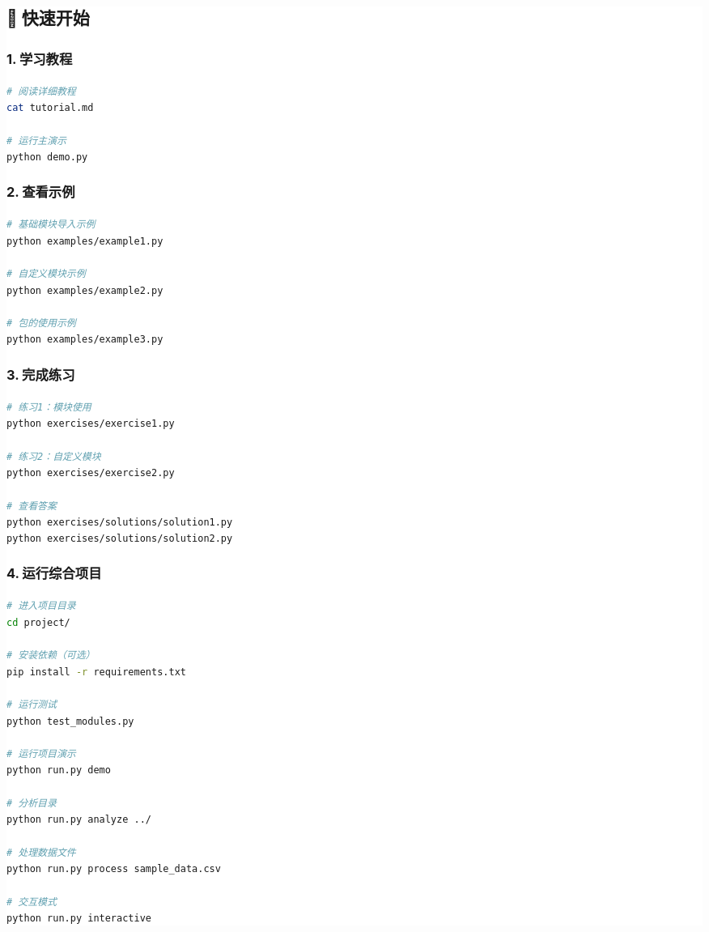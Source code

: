 ## 🚀 快速开始

### 1. 学习教程

```bash
# 阅读详细教程
cat tutorial.md

# 运行主演示
python demo.py
```

### 2. 查看示例

```bash
# 基础模块导入示例
python examples/example1.py

# 自定义模块示例
python examples/example2.py

# 包的使用示例
python examples/example3.py
```

### 3. 完成练习

```bash
# 练习1：模块使用
python exercises/exercise1.py

# 练习2：自定义模块
python exercises/exercise2.py

# 查看答案
python exercises/solutions/solution1.py
python exercises/solutions/solution2.py
```

### 4. 运行综合项目

```bash
# 进入项目目录
cd project/

# 安装依赖（可选）
pip install -r requirements.txt

# 运行测试
python test_modules.py

# 运行项目演示
python run.py demo

# 分析目录
python run.py analyze ../

# 处理数据文件
python run.py process sample_data.csv

# 交互模式
python run.py interactive
```
